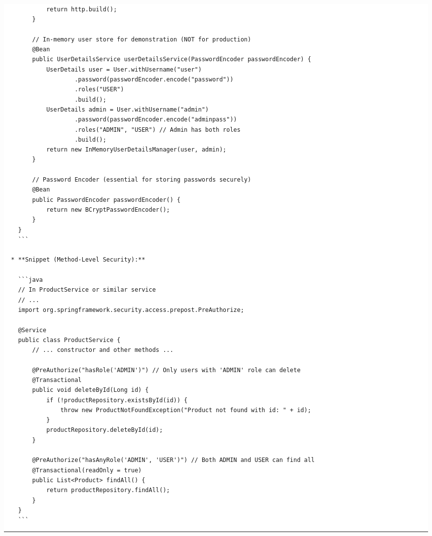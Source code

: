                return http.build();
            }

            // In-memory user store for demonstration (NOT for production)
            @Bean
            public UserDetailsService userDetailsService(PasswordEncoder passwordEncoder) {
                UserDetails user = User.withUsername("user")
                        .password(passwordEncoder.encode("password"))
                        .roles("USER")
                        .build();
                UserDetails admin = User.withUsername("admin")
                        .password(passwordEncoder.encode("adminpass"))
                        .roles("ADMIN", "USER") // Admin has both roles
                        .build();
                return new InMemoryUserDetailsManager(user, admin);
            }

            // Password Encoder (essential for storing passwords securely)
            @Bean
            public PasswordEncoder passwordEncoder() {
                return new BCryptPasswordEncoder();
            }
        }
        ```

      * **Snippet (Method-Level Security):**

        ```java
        // In ProductService or similar service
        // ...
        import org.springframework.security.access.prepost.PreAuthorize;

        @Service
        public class ProductService {
            // ... constructor and other methods ...

            @PreAuthorize("hasRole('ADMIN')") // Only users with 'ADMIN' role can delete
            @Transactional
            public void deleteById(Long id) {
                if (!productRepository.existsById(id)) {
                    throw new ProductNotFoundException("Product not found with id: " + id);
                }
                productRepository.deleteById(id);
            }

            @PreAuthorize("hasAnyRole('ADMIN', 'USER')") // Both ADMIN and USER can find all
            @Transactional(readOnly = true)
            public List<Product> findAll() {
                return productRepository.findAll();
            }
        }
        ```

-----
